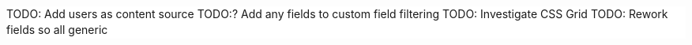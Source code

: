 TODO: Add users as content source
TODO:? Add any fields to custom field filtering
TODO: Investigate CSS Grid
TODO: Rework fields so all generic
